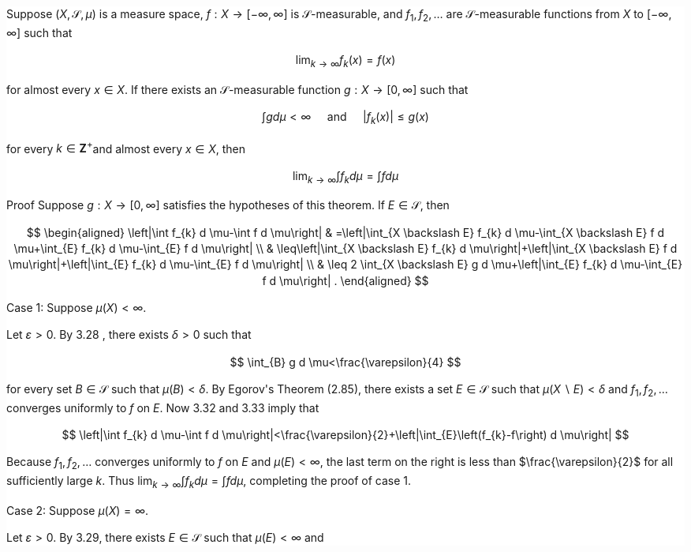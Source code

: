 Suppose $(X, \mathcal{S}, \mu)$ is a measure space, $f: X \rightarrow[-\infty, \infty]$ is $\mathcal{S}$-measurable, and $f_{1}, f_{2}, \ldots$ are $\mathcal{S}$-measurable functions from $X$ to $[-\infty, \infty]$ such that

$$
\lim _{k \rightarrow \infty} f_{k}(x)=f(x)
$$

for almost every $x \in X$. If there exists an $\mathcal{S}$-measurable function $g: X \rightarrow[0, \infty]$ such that

$$
\int g d \mu<\infty \quad \text { and } \quad\left|f_{k}(x)\right| \leq g(x)
$$

for every $k \in \mathbf{Z}^{+}$and almost every $x \in X$, then

$$
\lim _{k \rightarrow \infty} \int f_{k} d \mu=\int f d \mu
$$

Proof Suppose $g: X \rightarrow[0, \infty]$ satisfies the hypotheses of this theorem. If $E \in \mathcal{S}$, then

$$
\begin{aligned}
\left|\int f_{k} d \mu-\int f d \mu\right| & =\left|\int_{X \backslash E} f_{k} d \mu-\int_{X \backslash E} f d \mu+\int_{E} f_{k} d \mu-\int_{E} f d \mu\right| \\
& \leq\left|\int_{X \backslash E} f_{k} d \mu\right|+\left|\int_{X \backslash E} f d \mu\right|+\left|\int_{E} f_{k} d \mu-\int_{E} f d \mu\right| \\
& \leq 2 \int_{X \backslash E} g d \mu+\left|\int_{E} f_{k} d \mu-\int_{E} f d \mu\right| .
\end{aligned}
$$

Case 1: Suppose $\mu(X)<\infty$.

Let $\varepsilon>0$. By 3.28 , there exists $\delta>0$ such that

$$
\int_{B} g d \mu<\frac{\varepsilon}{4}
$$

for every set $B \in \mathcal{S}$ such that $\mu(B)<\delta$. By Egorov's Theorem (2.85), there exists a set $E \in \mathcal{S}$ such that $\mu(X \backslash E)<\delta$ and $f_{1}, f_{2}, \ldots$ converges uniformly to $f$ on $E$. Now 3.32 and 3.33 imply that

$$
\left|\int f_{k} d \mu-\int f d \mu\right|<\frac{\varepsilon}{2}+\left|\int_{E}\left(f_{k}-f\right) d \mu\right|
$$

Because $f_{1}, f_{2}, \ldots$ converges uniformly to $f$ on $E$ and $\mu(E)<\infty$, the last term on the right is less than $\frac{\varepsilon}{2}$ for all sufficiently large $k$. Thus $\lim _{k \rightarrow \infty} \int f_{k} d \mu=\int f d \mu$, completing the proof of case 1.

Case 2: Suppose $\mu(X)=\infty$.

Let $\varepsilon>0$. By 3.29, there exists $E \in \mathcal{S}$ such that $\mu(E)<\infty$ and

